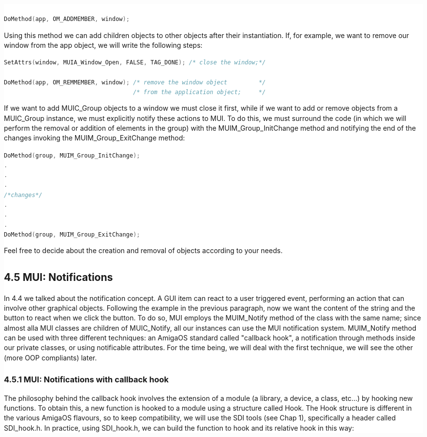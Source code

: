 ```c

DoMethod(app, OM_ADDMEMBER, window);
```

Using this method we can add children objects to other objects after their instantiation.
If, for example, we want to remove our window from the app object, we will write the following 
steps:

```c
SetAttrs(window, MUIA_Window_Open, FALSE, TAG_DONE); /* close the window;*/

DoMethod(app, OM_REMMEMBER, window); /* remove the window object         */
                                     /* from the application object;     */
```                               

If we want to add MUIC_Group objects to a window we must close it first,
while if we want to add or remove objects from a MUIC_Group instance, we must
explicitly notify these actions to MUI. To do this, we must surround the code
(in which we will perform the removal or addition of elements in the group)
with the MUIM_Group_InitChange method and notifying the end of the changes invoking
the MUIM_Group_ExitChange method:

```c
DoMethod(group, MUIM_Group_InitChange);
.
.
.
/*changes*/
.
.
.
DoMethod(group, MUIM_Group_ExitChange);
```

Feel free to decide about the creation and removal of objects according to your needs.

## 4.5 MUI: Notifications

In 4.4 we talked about the notification concept. A GUI item can react to a user triggered event, 
performing an action that can involve other graphical objects.
Following the example in the previous paragraph, now we want the content of the string and the 
button to react when we click the button. To do so, MUI employs the MUIM_Notify method of the
class with the same name; since almost alla MUI classes are children of MUIC_Notify, all our 
instances can use the MUI notification system.
MUIM_Notify method can be used with three different techniques: an AmigaOS standard called 
"callback hook", a notification through methods inside our private classes, or using notificable 
attributes. For the time being, we will deal with the first technique, we will see the other (more 
OOP compliants) later.

### 4.5.1 MUI: Notifications with callback hook

The philosophy behind the callback hook involves the extension of a module
(a library, a device, a class, etc...) by hooking new functions. To obtain this,
a new function is hooked to a module using a structure called Hook. The Hook
structure is different in the various AmigaOS flavours, so to keep compatibility,
we will use the SDI tools (see Chap 1), specifically a header called SDI_hook.h.
In practice, using SDI_hook.h, we can build the function to hook and its relative hook
in this way:
